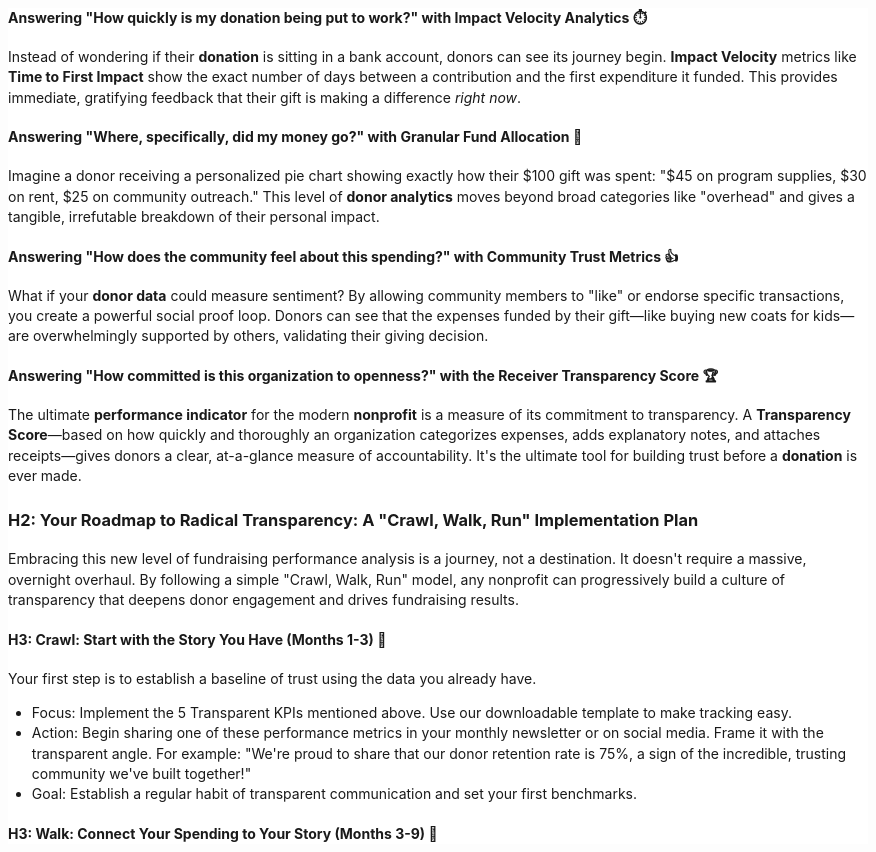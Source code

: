 #### Answering "How quickly is my donation being put to work?" with Impact Velocity Analytics ⏱️

Instead of wondering if their **donation** is sitting in a bank account, donors can see its journey begin. **Impact Velocity** metrics like **Time to First Impact** show the exact number of days between a contribution and the first expenditure it funded. This provides immediate, gratifying feedback that their gift is making a difference *right now*.

#### Answering "Where, specifically, did my money go?" with Granular Fund Allocation 🥧

Imagine a donor receiving a personalized pie chart showing exactly how their $100 gift was spent: "$45 on program supplies, $30 on rent, $25 on community outreach." This level of **donor analytics** moves beyond broad categories like "overhead" and gives a tangible, irrefutable breakdown of their personal impact.

#### Answering "How does the community feel about this spending?" with Community Trust Metrics 👍

What if your **donor data** could measure sentiment? By allowing community members to "like" or endorse specific transactions, you create a powerful social proof loop. Donors can see that the expenses funded by their gift—like buying new coats for kids—are overwhelmingly supported by others, validating their giving decision.

#### Answering "How committed is this organization to openness?" with the Receiver Transparency Score 🏆

The ultimate **performance indicator** for the modern **nonprofit** is a measure of its commitment to transparency. A **Transparency Score**—based on how quickly and thoroughly an organization categorizes expenses, adds explanatory notes, and attaches receipts—gives donors a clear, at-a-glance measure of accountability. It's the ultimate tool for building trust before a **donation** is ever made.

### H2: Your Roadmap to Radical Transparency: A "Crawl, Walk, Run" Implementation Plan

Embracing this new level of fundraising performance analysis is a journey, not a destination. It doesn't require a massive, overnight overhaul. By following a simple "Crawl, Walk, Run" model, any nonprofit can progressively build a culture of transparency that deepens donor engagement and drives fundraising results.

#### H3: Crawl: Start with the Story You Have (Months 1-3) 👟

Your first step is to establish a baseline of trust using the data you already have.

* Focus: Implement the 5 Transparent KPIs mentioned above. Use our downloadable template to make tracking easy.  
* Action: Begin sharing one of these performance metrics in your monthly newsletter or on social media. Frame it with the transparent angle. For example: "We're proud to share that our donor retention rate is 75%, a sign of the incredible, trusting community we've built together\!"  
* Goal: Establish a regular habit of transparent communication and set your first benchmarks.

#### H3: Walk: Connect Your Spending to Your Story (Months 3-9) 🚶
